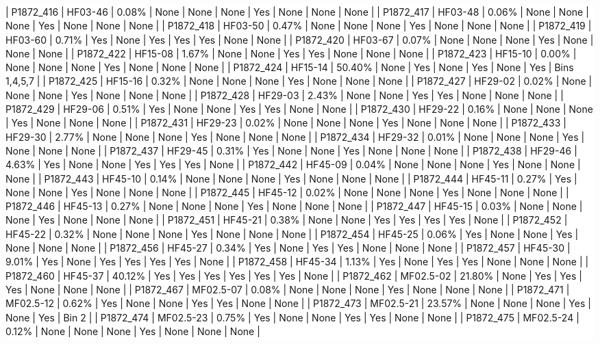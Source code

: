| P1872_416  |   HF03-46   |  0.08%  | None | None  | None | Yes  | None | None |       None       |
| P1872_417  |   HF03-48   |  0.06%  | None | None  | None | Yes  | None | None |       None       |
| P1872_418  |   HF03-50   |  0.47%  | None | None  | None | Yes  | None | None |       None       |
| P1872_419  |   HF03-60   |  0.71%  | Yes  | None  | Yes  | Yes  | Yes  | None |       None       |
| P1872_420  |   HF03-67   |  0.07%  | None | None  | None | Yes  | None | None |       None       |
| P1872_422  |   HF15-08   |  1.67%  | None | None  | Yes  | Yes  | None | None |       None       |
| P1872_423  |   HF15-10   |  0.00%  | None | None  | None | Yes  | None | None |       None       |
| P1872_424  |   HF15-14   | 50.40%  | None |  Yes  | None | Yes  | None | Yes  |   Bins 1,4,5,7   |
| P1872_425  |   HF15-16   |  0.32%  | None | None  | None | Yes  | None | None |       None       |
| P1872_427  |   HF29-02   |  0.02%  | None | None  | None | Yes  | None | None |       None       |
| P1872_428  |   HF29-03   |  2.43%  | None | None  | Yes  | Yes  | None | None |       None       |
| P1872_429  |   HF29-06   |  0.51%  | Yes  | None  | None | Yes  | Yes  | None |       None       |
| P1872_430  |   HF29-22   |  0.16%  | None | None  | None | Yes  | None | None |       None       |
| P1872_431  |   HF29-23   |  0.02%  | None | None  | None | Yes  | None | None |       None       |
| P1872_433  |   HF29-30   |  2.77%  | None | None  | None | Yes  | None | None |       None       |
| P1872_434  |   HF29-32   |  0.01%  | None | None  | None | Yes  | None | None |       None       |
| P1872_437  |   HF29-45   |  0.31%  | Yes  | None  | None | Yes  | None | None |       None       |
| P1872_438  |   HF29-46   |  4.63%  | Yes  | None  | None | Yes  | Yes  | Yes  |       None       |
| P1872_442  |   HF45-09   |  0.04%  | None | None  | None | Yes  | None | None |       None       |
| P1872_443  |   HF45-10   |  0.14%  | None | None  | None | Yes  | None | None |       None       |
| P1872_444  |   HF45-11   |  0.27%  | Yes  | None  | None | Yes  | None | None |       None       |
| P1872_445  |   HF45-12   |  0.02%  | None | None  | None | Yes  | None | None |       None       |
| P1872_446  |   HF45-13   |  0.27%  | None | None  | None | Yes  | None | None |       None       |
| P1872_447  |   HF45-15   |  0.03%  | None | None  | None | Yes  | None | None |       None       |
| P1872_451  |   HF45-21   |  0.38%  | None | None  | Yes  | Yes  | Yes  | Yes  |       None       |
| P1872_452  |   HF45-22   |  0.32%  | None | None  | None | Yes  | None | None |       None       |
| P1872_454  |   HF45-25   |  0.06%  | Yes  | None  | None | Yes  | None | None |       None       |
| P1872_456  |   HF45-27   |  0.34%  | Yes  | None  | Yes  | Yes  | None | None |       None       |
| P1872_457  |   HF45-30   |  9.01%  | Yes  | None  | Yes  | Yes  | Yes  | Yes  |       None       |
| P1872_458  |   HF45-34   |  1.13%  | Yes  | None  | Yes  | Yes  | None | None |       None       |
| P1872_460  |   HF45-37   | 40.12%  | Yes  |  Yes  | Yes  | Yes  | Yes  | Yes  |       None       |
| P1872_462  |  MF02.5-02  | 21.80%  | None |  Yes  | Yes  | Yes  | None | None |       None       |
| P1872_467  |  MF02.5-07  |  0.08%  | None | None  | None | Yes  | None | None |       None       |
| P1872_471  |  MF02.5-12  |  0.62%  | Yes  | None  | None | Yes  | Yes  | None |       None       |
| P1872_473  |  MF02.5-21  | 23.57%  | None | None  | None | Yes  | None | Yes  |      Bin 2       |
| P1872_474  |  MF02.5-23  |  0.75%  | Yes  | None  | None | Yes  | Yes  | None |       None       |
| P1872_475  |  MF02.5-24  |  0.12%  | None | None  | None | Yes  | None | None |       None       |